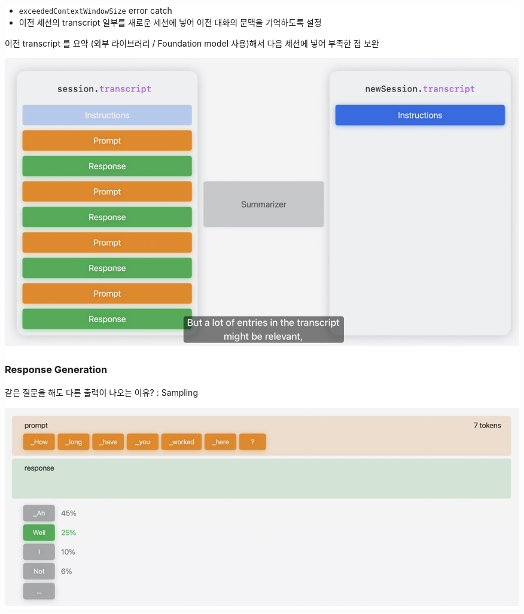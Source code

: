 * `exceededContextWindowSize` error catch
* 이전 세션의 transcript 일부를 새로운 세션에 넣어 이전 대화의 문맥을 기억하도록 설정

이전 transcript 를 요약 (외부 라이브러리 / Foundation model 사용)해서 다음 세션에 넣어 부족한 점 보완

![alt text](image-17.png)

### Response Generation

같은 질문을 해도 다른 출력이 나오는 이유? : Sampling

![alt text](image-18.png)
